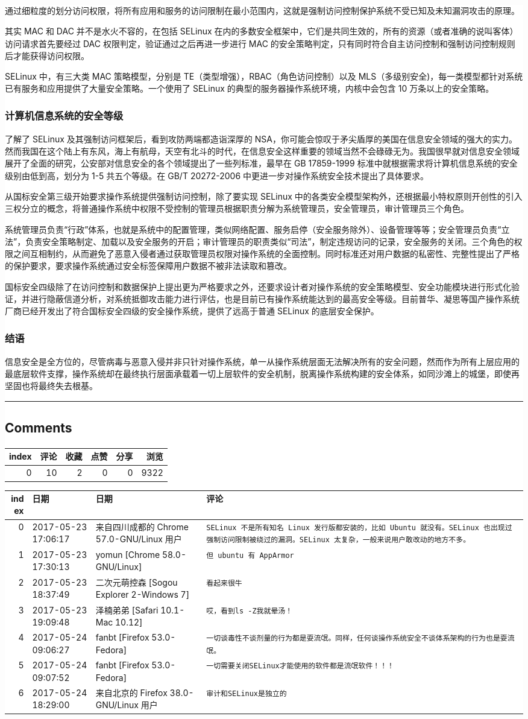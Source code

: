 通过细粒度的划分访问权限，将所有应用和服务的访问限制在最小范围内，这就是强制访问控制保护系统不受已知及未知漏洞攻击的原理。

其实 MAC 和 DAC 并不是水火不容的，在包括 SELinux 在内的多数安全框架中，它们是共同生效的，所有的资源（或者准确的说叫客体）访问请求首先要经过 DAC 权限判定，验证通过之后再进一步进行 MAC 的安全策略判定，只有同时符合自主访问控制和强制访问控制规则后才能获得访问权限。

SELinux 中，有三大类 MAC 策略模型，分别是 TE（类型增强），RBAC（角色访问控制）以及 MLS（多级别安全)，每一类模型都针对系统已有服务和应用提供了大量安全策略。一个使用了 SELinux 的典型的服务器操作系统环境，内核中会包含 10 万条以上的安全策略。

### 计算机信息系统的安全等级

了解了 SELinux 及其强制访问框架后，看到攻防两端都造诣深厚的 NSA，你可能会惊叹于矛尖盾厚的美国在信息安全领域的强大的实力。然而我国在这个陆上有东风，海上有航母，天空有北斗的时代，在信息安全这样重要的领域当然不会碌碌无为。我国很早就对信息安全领域展开了全面的研究，公安部对信息安全的各个领域提出了一些列标准，最早在 GB 17859-1999 标准中就根据需求将计算机信息系统的安全级别由低到高，划分为 1-5 共五个等级。在 GB/T 20272-2006 中更进一步对操作系统安全技术提出了具体要求。

从国标安全第三级开始要求操作系统提供强制访问控制，除了要实现 SELinux 中的各类安全模型架构外，还根据最小特权原则开创性的引入三权分立的概念，将普通操作系统中权限不受控制的管理员根据职责分解为系统管理员，安全管理员，审计管理员三个角色。

系统管理员负责“行政”体系，也就是系统中的配置管理，类似网络配置、服务启停（安全服务除外）、设备管理等等；安全管理员负责“立法”，负责安全策略制定、加载以及安全服务的开启；审计管理员的职责类似“司法”，制定违规访问的记录，安全服务的关闭。三个角色的权限之间互相制约，从而避免了恶意入侵者通过获取管理员权限对操作系统的全面控制。同时标准还对用户数据的私密性、完整性提出了严格的保护要求，要求操作系统通过安全标签保障用户数据不被非法读取和篡改。

国标安全四级除了在访问控制和数据保护上提出更为严格要求之外，还要求设计者对操作系统的安全策略模型、安全功能模块进行形式化验证，并进行隐蔽信道分析，对系统抵御攻击能力进行评估，也是目前已有操作系统能达到的最高安全等级。目前普华、凝思等国产操作系统厂商已经开发出了符合国标安全四级的安全操作系统，提供了远高于普通 SELinux 的底层安全保护。

### 结语

信息安全是全方位的，尽管病毒与恶意入侵并非只针对操作系统，单一从操作系统层面无法解决所有的安全问题，然而作为所有上层应用的最底层软件支撑，操作系统却在最终执行层面承载着一切上层软件的安全机制，脱离操作系统构建的安全体系，如同沙滩上的城堡，即使再坚固也将最终失去根基。

***

## Comments


|   index |   评论 |   收藏 |   点赞 |   分享 |   浏览 |
|--------:|-------:|-------:|-------:|-------:|-------:|
|       0 |     10 |      2 |      0 |      0 |   9322 |

|   index | 日期                | 日期                                      | 评论                                                                                                                                                                                                                                                                                                                                                                                                                                                     |
|--------:|:--------------------|:------------------------------------------|:---------------------------------------------------------------------------------------------------------------------------------------------------------------------------------------------------------------------------------------------------------------------------------------------------------------------------------------------------------------------------------------------------------------------------------------------------------|
|       0 | 2017-05-23 17:06:17 | 来自四川成都的 Chrome 57.0-GNU/Linux 用户 | `SELinux 不是所有知名 Linux 发行版都安装的，比如 Ubuntu 就没有。SELinux 也出现过强制访问限制被绕过的漏洞。SELinux 太复杂，一般来说用户敢改动的地方不多。`                                                                                                                                                                                                                                                                                                |
|       1 | 2017-05-23 17:30:13 | yomun [Chrome 58.0-GNU/Linux]             | `但 ubuntu 有 AppArmor`                                                                                                                                                                                                                                                                                                                                                                                                                                  |
|       2 | 2017-05-23 18:37:49 | 二次元萌控森 [Sogou Explorer 2-Windows 7] | `看起来很牛`                                                                                                                                                                                                                                                                                                                                                                                                                                             |
|       3 | 2017-05-23 19:09:48 | 泽楠弟弟 [Safari 10.1-Mac 10.12]          | `哎，看到ls -Z我就晕汤！`                                                                                                                                                                                                                                                                                                                                                                                                                                |
|       4 | 2017-05-24 09:06:27 | fanbt [Firefox 53.0-Fedora]               | `一切谈毒性不谈剂量的行为都是耍流氓。同样，任何谈操作系统安全不谈体系架构的行为也是耍流氓。`                                                                                                                                                                                                                                                                                                                                                             |
|       5 | 2017-05-24 09:07:52 | fanbt [Firefox 53.0-Fedora]               | `一切需要关闭SELinux才能使用的软件都是流氓软件！！！`                                                                                                                                                                                                                                                                                                                                                                                                    |
|       6 | 2017-05-24 18:29:00 | 来自北京的 Firefox 38.0-GNU/Linux 用户    | `审计和SELinux是独立的`                                                                                                                                                                                                                                                                                                                                                                                                                                  |